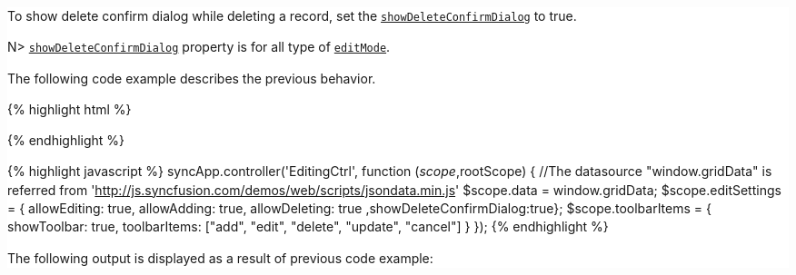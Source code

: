 
To show delete confirm dialog while deleting a record, set the [`showDeleteConfirmDialog`](http://help.syncfusion.com/api/js/ejgrid#members:editsettings-showdeleteconfirmdialog "showDeleteConfirmDialog") to true.

N> [`showDeleteConfirmDialog`](http://help.syncfusion.com/api/js/ejgrid#members:editsettings-showdeleteconfirmdialog "showDeleteConfirmDialog") property is for all type of [`editMode`](http://help.syncfusion.com/api/js/ejgrid#members:editsettings-editmode "editMode").

The following code example describes the previous behavior.

{% highlight html %}
<div ng-controller="EditingCtrl">
     <div id="Grid" ej-grid e-datasource="data" e-allowpaging="true" e-editsettings="editSettings" e-toolbarsettings="toolbarItems">
          <div e-columns>
              <div e-column e-field="OrderID" e-isprimarykey="true"></div>
              <div e-column e-field="CustomerID"></div>
			  <div e-column e-field="Freight" e-edittype="numericedit"></div>
              <div e-column e-field="ShipCountry" e-edittype="dropdownedit" ></div>
			  <div e-column e-field="OrderDate" e-edittype="datepicker" e-format="{0:MM/dd/yyyy}" ></div>
           </div>
      </div>
 </div>
{% endhighlight %}

{% highlight javascript %}
     syncApp.controller('EditingCtrl', function ($scope,$rootScope) {
        //The datasource "window.gridData" is referred from 'http://js.syncfusion.com/demos/web/scripts/jsondata.min.js'
          $scope.data = window.gridData;
          $scope.editSettings = { allowEditing: true, allowAdding: true, allowDeleting: true ,showDeleteConfirmDialog:true};
          $scope.toolbarItems = { showToolbar: true, toolbarItems: ["add", "edit", "delete", "update", "cancel"] }
      }); 
{% endhighlight %}

The following output is displayed as a result of previous code example:

